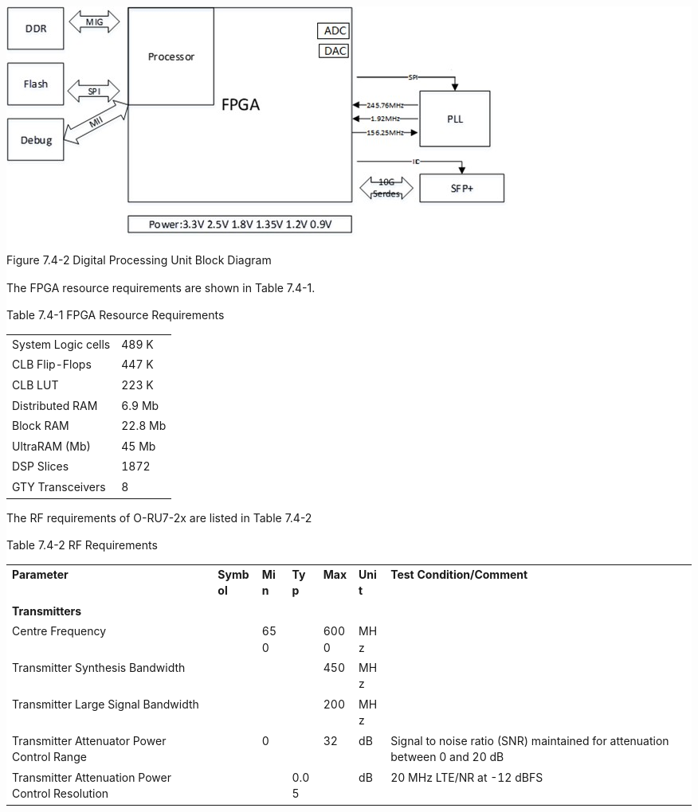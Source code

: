 ![](../assets/images/03d1127ce460.jpg)

Figure 7.4-2 Digital Processing Unit Block Diagram

The FPGA resource requirements are shown in Table 7.4-1.

Table 7.4-1 FPGA Resource Requirements

|  |  |
| --- | --- |
| System Logic cells | 489 K |
| CLB Flip-Flops | 447 K |
| CLB LUT | 223 K |
| Distributed RAM | 6.9 Mb |
| Block RAM | 22.8 Mb |
| UltraRAM (Mb) | 45 Mb |
| DSP Slices | 1872 |
| GTY Transceivers | 8 |

The RF requirements of O-RU7-2x are listed in Table 7.4-2

Table 7.4-2 RF Requirements

|  |  |  |  |  |  |  |
| --- | --- | --- | --- | --- | --- | --- |
| **Parameter** | **Symbol** | **Min** | **Typ** | **Max** | **Unit** | **Test Condition/Comment** |
| **Transmitters** |  |  |  |  |  |  |
| Centre Frequency |  | 650 |  | 6000 | MHz |  |
| Transmitter Synthesis Bandwidth |  |  |  | 450 | MHz |  |
| Transmitter Large Signal Bandwidth |  |  |  | 200 | MHz |  |
| Transmitter Attenuator Power Control Range |  | 0 |  | 32 | dB | Signal to noise ratio (SNR) maintained for attenuation between 0 and 20 dB |
| Transmitter Attenuation Power Control Resolution |  |  | 0.05 |  | dB | 20 MHz LTE/NR at -12 dBFS |
